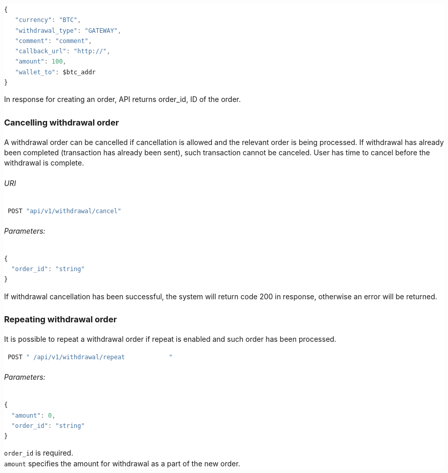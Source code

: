 ```javascript
{
   "currency": "BTC",
   "withdrawal_type": "GATEWAY",
   "comment": "comment",
   "callback_url": "http://",
   "amount": 100,
   "wallet_to": $btc_addr
}
```

In response for creating an order, API returns order_id, ID of the order.

### Cancelling withdrawal order

A withdrawal order can be cancelled if cancellation is allowed and the relevant order is being processed.
If withdrawal has already been completed (transaction has already been sent), such transaction cannot be canceled. User has time to cancel before the withdrawal is complete.

###### URI

```javascript
 POST "api/v1/withdrawal/cancel"
```

###### Parameters:

```javascript
{
  "order_id": "string"
}
```

If withdrawal cancellation has been successful, the system will return code 200 in response, otherwise an error will be returned.

### Repeating withdrawal order

It is possible to repeat a withdrawal order if repeat is enabled and such order has been processed.

```javascript
 POST " /api/v1/withdrawal/repeat            "
```

###### Parameters:

```javascript
{
  "amount": 0,
  "order_id": "string"
}
```

`order_id` is required.   
`amount` specifies the amount for withdrawal as a part of the new order.

